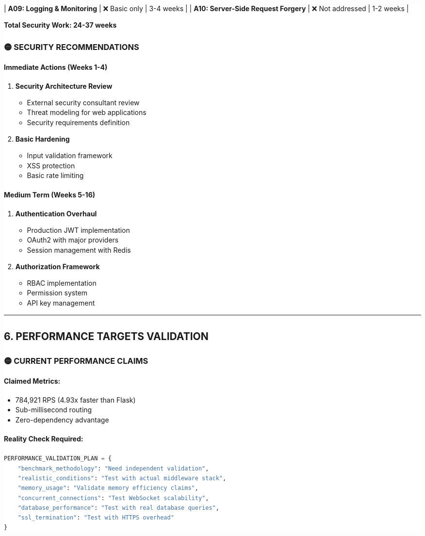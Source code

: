 | **A09: Logging & Monitoring** | ❌ Basic only | 3-4 weeks |
| **A10: Server-Side Request Forgery** | ❌ Not addressed | 1-2 weeks |

**Total Security Work: 24-37 weeks**

### 🟡 SECURITY RECOMMENDATIONS

#### **Immediate Actions (Weeks 1-4)**
1. **Security Architecture Review**
   - External security consultant review
   - Threat modeling for web applications
   - Security requirements definition

2. **Basic Hardening**
   - Input validation framework
   - XSS protection
   - Basic rate limiting

#### **Medium Term (Weeks 5-16)**
1. **Authentication Overhaul**
   - Production JWT implementation
   - OAuth2 with major providers
   - Session management with Redis

2. **Authorization Framework**
   - RBAC implementation
   - Permission system
   - API key management

---

## 6. PERFORMANCE TARGETS VALIDATION

### 🟡 CURRENT PERFORMANCE CLAIMS

#### **Claimed Metrics:**
- 784,921 RPS (4.93x faster than Flask)
- Sub-millisecond routing
- Zero-dependency advantage

#### **Reality Check Required:**
```python
PERFORMANCE_VALIDATION_PLAN = {
    "benchmark_methodology": "Need independent validation",
    "realistic_conditions": "Test with actual middleware stack",
    "memory_usage": "Validate memory efficiency claims",
    "concurrent_connections": "Test WebSocket scalability",
    "database_performance": "Test with real database queries",
    "ssl_termination": "Test with HTTPS overhead"
}
```
